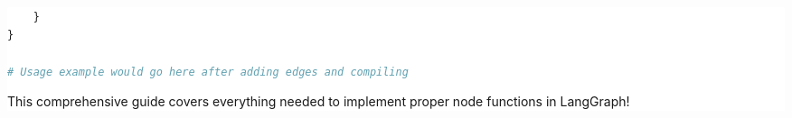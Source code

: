 ```python
    }
}

# Usage example would go here after adding edges and compiling
```

This comprehensive guide covers everything needed to implement proper node functions in LangGraph! 
